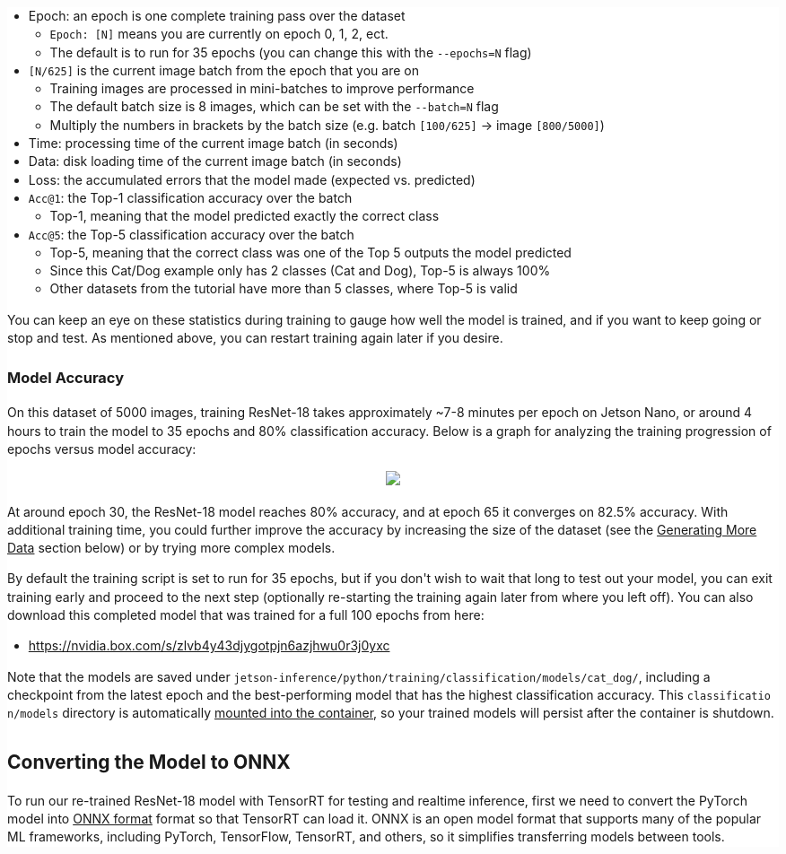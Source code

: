 * Epoch:  an epoch is one complete training pass over the dataset
	* `Epoch: [N]` means you are currently on epoch 0, 1, 2, ect.
	* The default is to run for 35 epochs (you can change this with the `--epochs=N` flag)
* `[N/625]` is the current image batch from the epoch that you are on
	* Training images are processed in mini-batches to improve performance
	* The default batch size is 8 images, which can be set with the `--batch=N` flag
	* Multiply the numbers in brackets by the batch size (e.g. batch `[100/625]` -> image `[800/5000]`)
* Time:  processing time of the current image batch (in seconds)
* Data:  disk loading time of the current image batch (in seconds)
* Loss:  the accumulated errors that the model made (expected vs. predicted)
* `Acc@1`:  the Top-1 classification accuracy over the batch
	* Top-1, meaning that the model predicted exactly the correct class
* `Acc@5`:  the Top-5 classification accuracy over the batch
	* Top-5, meaning that the correct class was one of the Top 5 outputs the model predicted
	* Since this Cat/Dog example only has 2 classes (Cat and Dog), Top-5 is always 100%
	* Other datasets from the tutorial have more than 5 classes, where Top-5 is valid 

You can keep an eye on these statistics during training to gauge how well the model is trained, and if you want to keep going or stop and test.  As mentioned above, you can restart training again later if you desire.

### Model Accuracy

On this dataset of 5000 images, training ResNet-18 takes approximately ~7-8 minutes per epoch on Jetson Nano, or around 4 hours to train the model to 35 epochs and 80% classification accuracy.  Below is a graph for analyzing the training progression of epochs versus model accuracy:

<p align="center"><img src="https://github.com/dusty-nv/jetson-inference/raw/master/docs/images/pytorch-cat-dog-training.jpg" width="700"></p>

At around epoch 30, the ResNet-18 model reaches 80% accuracy, and at epoch 65 it converges on 82.5% accuracy.  With additional training time, you could further improve the accuracy by increasing the size of the dataset (see the [Generating More Data](#generating-more-data-optional) section below) or by trying more complex models.

By default the training script is set to run for 35 epochs, but if you don't wish to wait that long to test out your model, you can exit training early and proceed to the next step (optionally re-starting the training again later from where you left off).  You can also download this completed model that was trained for a full 100 epochs from here:

* <a href="https://nvidia.box.com/s/zlvb4y43djygotpjn6azjhwu0r3j0yxc">https://nvidia.box.com/s/zlvb4y43djygotpjn6azjhwu0r3j0yxc</a>

Note that the models are saved under `jetson-inference/python/training/classification/models/cat_dog/`, including a checkpoint from the latest epoch and the best-performing model that has the highest classification accuracy.  This `classification/models` directory is automatically [mounted into the container](aux-docker.md#mounted-data-volumes), so your trained models will persist after the container is shutdown.

## Converting the Model to ONNX

To run our re-trained ResNet-18 model with TensorRT for testing and realtime inference, first we need to convert the PyTorch model into <a href="https://onnx.ai/">ONNX format</a> format so that TensorRT can load it.  ONNX is an open model format that supports many of the popular ML frameworks, including PyTorch, TensorFlow, TensorRT, and others, so it simplifies transferring models between tools.
